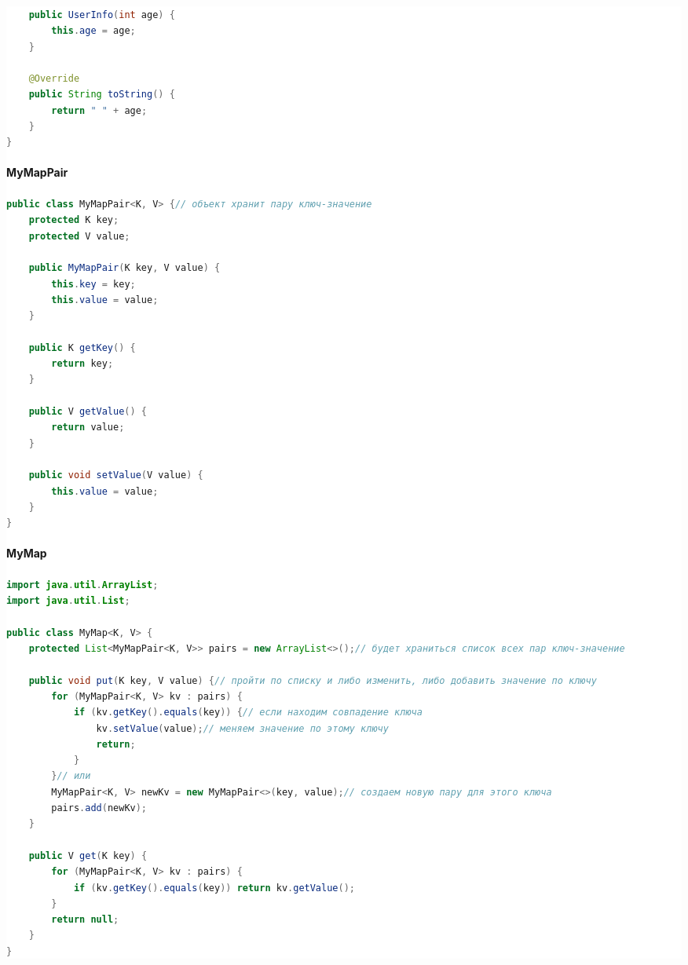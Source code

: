 ```java
    public UserInfo(int age) {
        this.age = age;
    }

    @Override
    public String toString() {
        return " " + age;
    }
}
```
#### MyMapPair
```java
public class MyMapPair<K, V> {// объект хранит пару ключ-значение
    protected K key;
    protected V value;

    public MyMapPair(K key, V value) {
        this.key = key;
        this.value = value;
    }

    public K getKey() {
        return key;
    }

    public V getValue() {
        return value;
    }

    public void setValue(V value) {
        this.value = value;
    }
}
```
#### MyMap
```java
import java.util.ArrayList;
import java.util.List;

public class MyMap<K, V> {
    protected List<MyMapPair<K, V>> pairs = new ArrayList<>();// будет храниться список всех пар ключ-значение

    public void put(K key, V value) {// пройти по списку и либо изменить, либо добавить значение по ключу
        for (MyMapPair<K, V> kv : pairs) {
            if (kv.getKey().equals(key)) {// если находим совпадение ключа
                kv.setValue(value);// меняем значение по этому ключу
                return;
            }
        }// или
        MyMapPair<K, V> newKv = new MyMapPair<>(key, value);// создаем новую пару для этого ключа
        pairs.add(newKv);
    }

    public V get(K key) {
        for (MyMapPair<K, V> kv : pairs) {
            if (kv.getKey().equals(key)) return kv.getValue();
        }
        return null;
    }
}
```